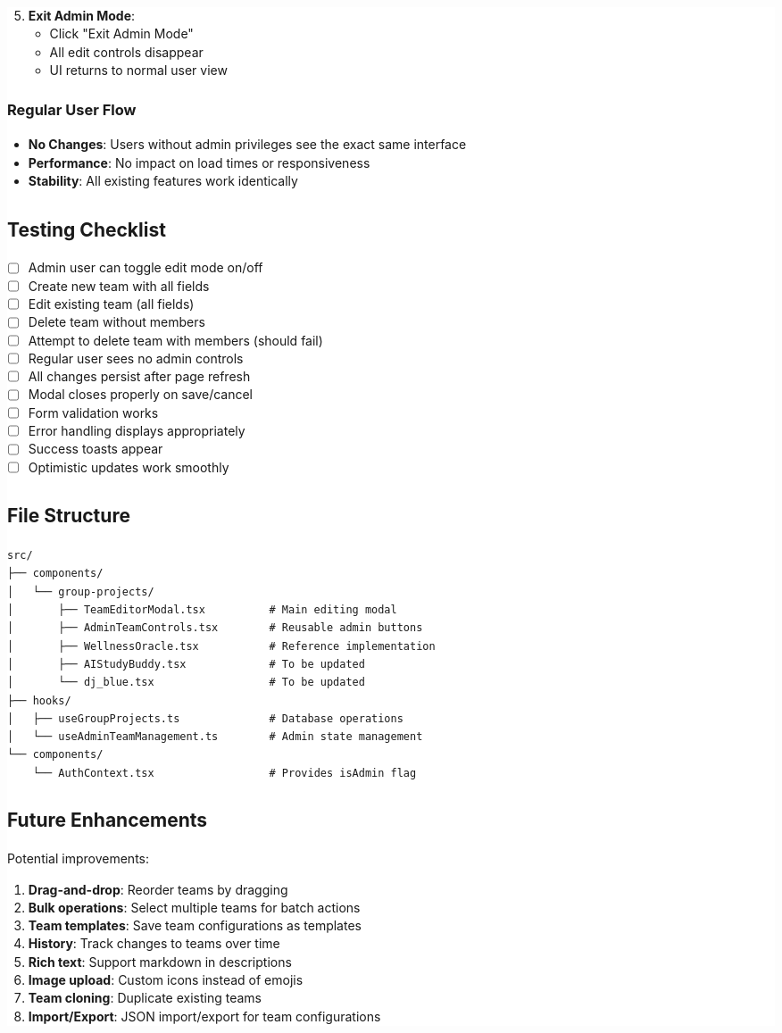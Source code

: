 5. **Exit Admin Mode**:
   - Click "Exit Admin Mode"
   - All edit controls disappear
   - UI returns to normal user view

### Regular User Flow

- **No Changes**: Users without admin privileges see the exact same interface
- **Performance**: No impact on load times or responsiveness
- **Stability**: All existing features work identically

## Testing Checklist

- [ ] Admin user can toggle edit mode on/off
- [ ] Create new team with all fields
- [ ] Edit existing team (all fields)
- [ ] Delete team without members
- [ ] Attempt to delete team with members (should fail)
- [ ] Regular user sees no admin controls
- [ ] All changes persist after page refresh
- [ ] Modal closes properly on save/cancel
- [ ] Form validation works
- [ ] Error handling displays appropriately
- [ ] Success toasts appear
- [ ] Optimistic updates work smoothly

## File Structure

```
src/
├── components/
│   └── group-projects/
│       ├── TeamEditorModal.tsx          # Main editing modal
│       ├── AdminTeamControls.tsx        # Reusable admin buttons
│       ├── WellnessOracle.tsx           # Reference implementation
│       ├── AIStudyBuddy.tsx             # To be updated
│       └── dj_blue.tsx                  # To be updated
├── hooks/
│   ├── useGroupProjects.ts              # Database operations
│   └── useAdminTeamManagement.ts        # Admin state management
└── components/
    └── AuthContext.tsx                  # Provides isAdmin flag
```

## Future Enhancements

Potential improvements:
1. **Drag-and-drop**: Reorder teams by dragging
2. **Bulk operations**: Select multiple teams for batch actions
3. **Team templates**: Save team configurations as templates
4. **History**: Track changes to teams over time
5. **Rich text**: Support markdown in descriptions
6. **Image upload**: Custom icons instead of emojis
7. **Team cloning**: Duplicate existing teams
8. **Import/Export**: JSON import/export for team configurations

